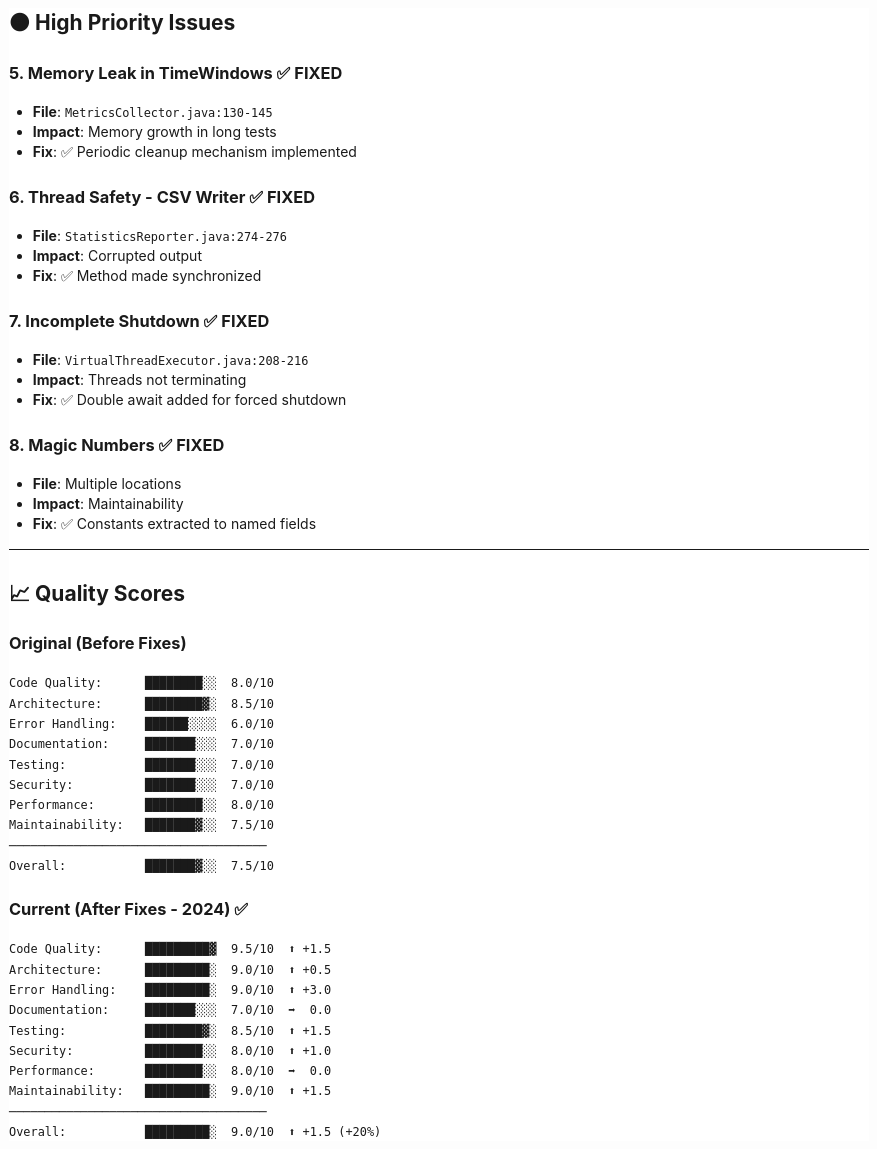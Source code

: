 
## 🟠 High Priority Issues

### 5. Memory Leak in TimeWindows ✅ FIXED
- **File**: `MetricsCollector.java:130-145`
- **Impact**: Memory growth in long tests
- **Fix**: ✅ Periodic cleanup mechanism implemented

### 6. Thread Safety - CSV Writer ✅ FIXED
- **File**: `StatisticsReporter.java:274-276`
- **Impact**: Corrupted output
- **Fix**: ✅ Method made synchronized

### 7. Incomplete Shutdown ✅ FIXED
- **File**: `VirtualThreadExecutor.java:208-216`
- **Impact**: Threads not terminating
- **Fix**: ✅ Double await added for forced shutdown

### 8. Magic Numbers ✅ FIXED
- **File**: Multiple locations
- **Impact**: Maintainability
- **Fix**: ✅ Constants extracted to named fields

---

## 📈 Quality Scores

### Original (Before Fixes)
```
Code Quality:      ████████░░  8.0/10
Architecture:      ████████▓░  8.5/10
Error Handling:    ██████░░░░  6.0/10
Documentation:     ███████░░░  7.0/10
Testing:           ███████░░░  7.0/10
Security:          ███████░░░  7.0/10
Performance:       ████████░░  8.0/10
Maintainability:   ███████▓░░  7.5/10
────────────────────────────────────
Overall:           ███████▓░░  7.5/10
```

### Current (After Fixes - 2024) ✅
```
Code Quality:      █████████▓  9.5/10  ⬆️ +1.5
Architecture:      █████████░  9.0/10  ⬆️ +0.5
Error Handling:    █████████░  9.0/10  ⬆️ +3.0
Documentation:     ███████░░░  7.0/10  ➡️  0.0
Testing:           ████████▓░  8.5/10  ⬆️ +1.5
Security:          ████████░░  8.0/10  ⬆️ +1.0
Performance:       ████████░░  8.0/10  ➡️  0.0
Maintainability:   █████████░  9.0/10  ⬆️ +1.5
────────────────────────────────────
Overall:           █████████░  9.0/10  ⬆️ +1.5 (+20%)
```
